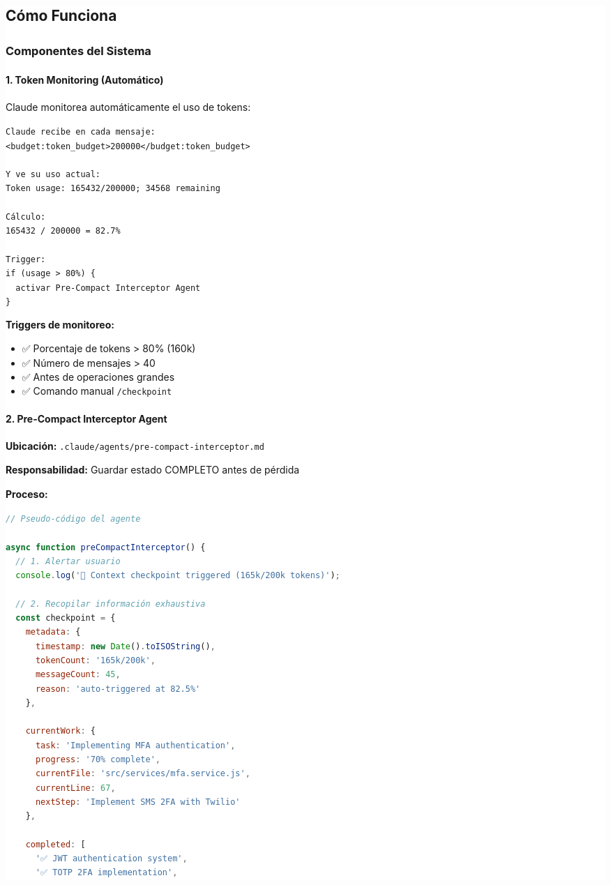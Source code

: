 
## Cómo Funciona

### Componentes del Sistema

#### 1. Token Monitoring (Automático)

Claude monitorea automáticamente el uso de tokens:

```
Claude recibe en cada mensaje:
<budget:token_budget>200000</budget:token_budget>

Y ve su uso actual:
Token usage: 165432/200000; 34568 remaining

Cálculo:
165432 / 200000 = 82.7%

Trigger:
if (usage > 80%) {
  activar Pre-Compact Interceptor Agent
}
```

**Triggers de monitoreo:**
- ✅ Porcentaje de tokens > 80% (160k)
- ✅ Número de mensajes > 40
- ✅ Antes de operaciones grandes
- ✅ Comando manual `/checkpoint`

#### 2. Pre-Compact Interceptor Agent

**Ubicación:** `.claude/agents/pre-compact-interceptor.md`

**Responsabilidad:** Guardar estado COMPLETO antes de pérdida

**Proceso:**

```javascript
// Pseudo-código del agente

async function preCompactInterceptor() {
  // 1. Alertar usuario
  console.log('🚨 Context checkpoint triggered (165k/200k tokens)');

  // 2. Recopilar información exhaustiva
  const checkpoint = {
    metadata: {
      timestamp: new Date().toISOString(),
      tokenCount: '165k/200k',
      messageCount: 45,
      reason: 'auto-triggered at 82.5%'
    },

    currentWork: {
      task: 'Implementing MFA authentication',
      progress: '70% complete',
      currentFile: 'src/services/mfa.service.js',
      currentLine: 67,
      nextStep: 'Implement SMS 2FA with Twilio'
    },

    completed: [
      '✅ JWT authentication system',
      '✅ TOTP 2FA implementation',
```